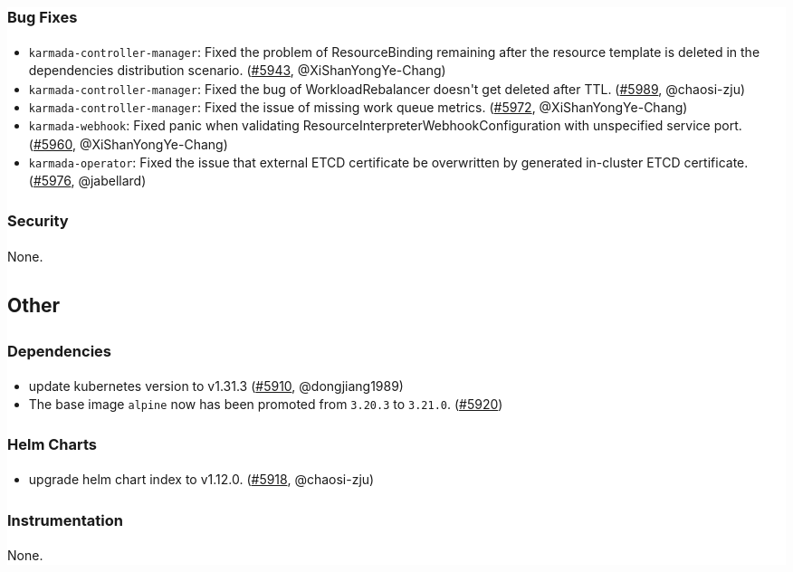 ### Bug Fixes
- `karmada-controller-manager`: Fixed the problem of ResourceBinding remaining after the resource template is deleted in the dependencies distribution scenario. ([#5943](https://github.com/karmada-io/karmada/pull/5943), @XiShanYongYe-Chang)
- `karmada-controller-manager`: Fixed the bug of WorkloadRebalancer doesn't get deleted after TTL. ([#5989](https://github.com/karmada-io/karmada/pull/5989), @chaosi-zju)
- `karmada-controller-manager`: Fixed the issue of missing work queue metrics. ([#5972](https://github.com/karmada-io/karmada/pull/5972), @XiShanYongYe-Chang)
- `karmada-webhook`: Fixed panic when validating ResourceInterpreterWebhookConfiguration with unspecified service port. ([#5960](https://github.com/karmada-io/karmada/pull/5960), @XiShanYongYe-Chang)
- `karmada-operator`: Fixed the issue that external ETCD certificate be overwritten by generated in-cluster ETCD certificate. ([#5976](https://github.com/karmada-io/karmada/pull/5976), @jabellard)

### Security
None.

## Other
### Dependencies
- update kubernetes version to v1.31.3 ([#5910](https://github.com/karmada-io/karmada/pull/5910), @dongjiang1989)
- The base image `alpine` now has been promoted from `3.20.3` to `3.21.0`. ([#5920](https://github.com/karmada-io/karmada/pull/5920))

### Helm Charts
- upgrade helm chart index to v1.12.0. ([#5918](https://github.com/karmada-io/karmada/pull/5918), @chaosi-zju)

### Instrumentation
None.
